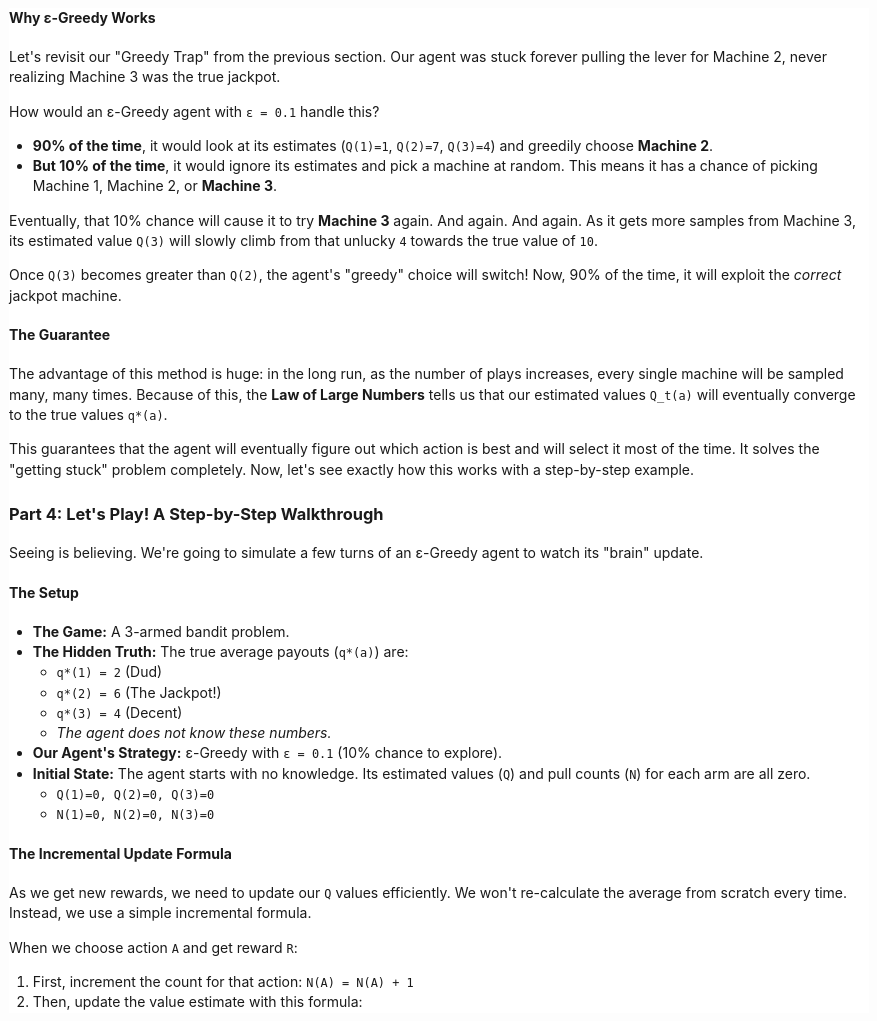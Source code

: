 #### Why ε-Greedy Works

Let's revisit our "Greedy Trap" from the previous section. Our agent was stuck forever pulling the lever for Machine 2, never realizing Machine 3 was the true jackpot.

How would an ε-Greedy agent with `ε = 0.1` handle this?

*   **90% of the time**, it would look at its estimates (`Q(1)=1`, `Q(2)=7`, `Q(3)=4`) and greedily choose **Machine 2**.
*   **But 10% of the time**, it would ignore its estimates and pick a machine at random. This means it has a chance of picking Machine 1, Machine 2, or **Machine 3**.

Eventually, that 10% chance will cause it to try **Machine 3** again. And again. And again. As it gets more samples from Machine 3, its estimated value `Q(3)` will slowly climb from that unlucky `4` towards the true value of `10`.

Once `Q(3)` becomes greater than `Q(2)`, the agent's "greedy" choice will switch! Now, 90% of the time, it will exploit the *correct* jackpot machine.

#### The Guarantee

The advantage of this method is huge: in the long run, as the number of plays increases, every single machine will be sampled many, many times. Because of this, the **Law of Large Numbers** tells us that our estimated values `Q_t(a)` will eventually converge to the true values `q*(a)`.

This guarantees that the agent will eventually figure out which action is best and will select it most of the time. It solves the "getting stuck" problem completely. Now, let's see exactly how this works with a step-by-step example.

### Part 4: Let's Play! A Step-by-Step Walkthrough

Seeing is believing. We're going to simulate a few turns of an ε-Greedy agent to watch its "brain" update.

#### The Setup

*   **The Game:** A 3-armed bandit problem.
*   **The Hidden Truth:** The true average payouts (`q*(a)`) are:
    *   `q*(1) = 2` (Dud)
    *   `q*(2) = 6` (The Jackpot!)
    *   `q*(3) = 4` (Decent)
    *   *The agent does not know these numbers.*
*   **Our Agent's Strategy:** ε-Greedy with `ε = 0.1` (10% chance to explore).
*   **Initial State:** The agent starts with no knowledge. Its estimated values (`Q`) and pull counts (`N`) for each arm are all zero.
    *   `Q(1)=0, Q(2)=0, Q(3)=0`
    *   `N(1)=0, N(2)=0, N(3)=0`

#### The Incremental Update Formula

As we get new rewards, we need to update our `Q` values efficiently. We won't re-calculate the average from scratch every time. Instead, we use a simple incremental formula.

When we choose action `A` and get reward `R`:
1.  First, increment the count for that action: `N(A) = N(A) + 1`
2.  Then, update the value estimate with this formula:

